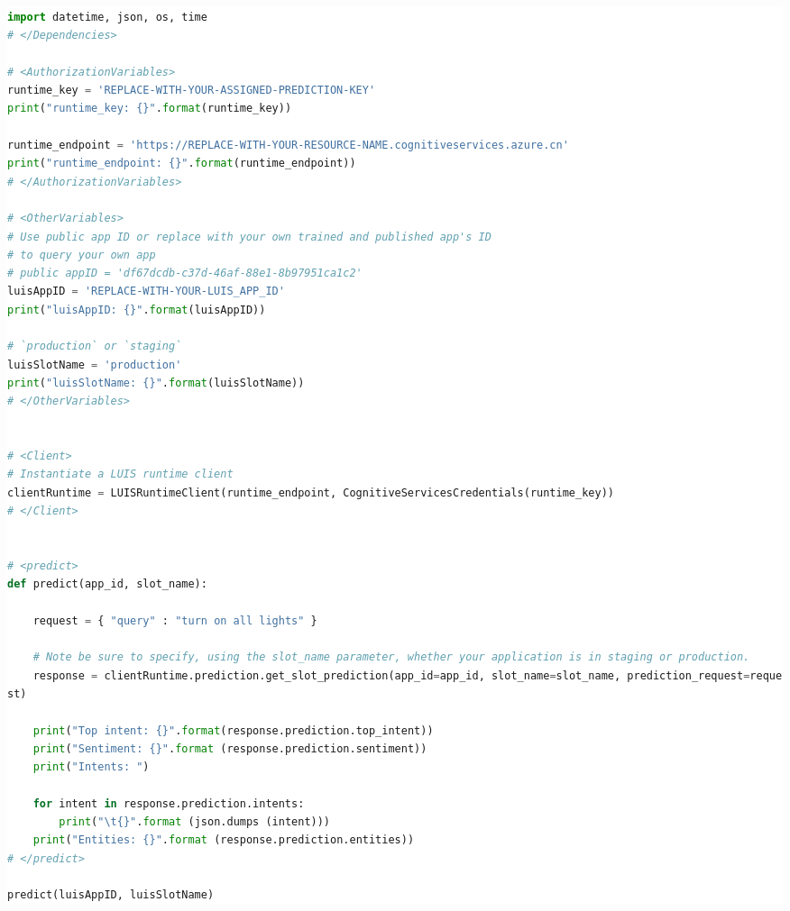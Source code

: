 ```python
import datetime, json, os, time
# </Dependencies>

# <AuthorizationVariables>
runtime_key = 'REPLACE-WITH-YOUR-ASSIGNED-PREDICTION-KEY'
print("runtime_key: {}".format(runtime_key))

runtime_endpoint = 'https://REPLACE-WITH-YOUR-RESOURCE-NAME.cognitiveservices.azure.cn'
print("runtime_endpoint: {}".format(runtime_endpoint))
# </AuthorizationVariables>

# <OtherVariables>
# Use public app ID or replace with your own trained and published app's ID
# to query your own app
# public appID = 'df67dcdb-c37d-46af-88e1-8b97951ca1c2'
luisAppID = 'REPLACE-WITH-YOUR-LUIS_APP_ID'
print("luisAppID: {}".format(luisAppID))

# `production` or `staging`
luisSlotName = 'production'
print("luisSlotName: {}".format(luisSlotName))
# </OtherVariables>


# <Client>
# Instantiate a LUIS runtime client
clientRuntime = LUISRuntimeClient(runtime_endpoint, CognitiveServicesCredentials(runtime_key))
# </Client>


# <predict>
def predict(app_id, slot_name):

    request = { "query" : "turn on all lights" }

    # Note be sure to specify, using the slot_name parameter, whether your application is in staging or production.
    response = clientRuntime.prediction.get_slot_prediction(app_id=app_id, slot_name=slot_name, prediction_request=request)

    print("Top intent: {}".format(response.prediction.top_intent))
    print("Sentiment: {}".format (response.prediction.sentiment))
    print("Intents: ")

    for intent in response.prediction.intents:
        print("\t{}".format (json.dumps (intent)))
    print("Entities: {}".format (response.prediction.entities))
# </predict>

predict(luisAppID, luisSlotName)
```
